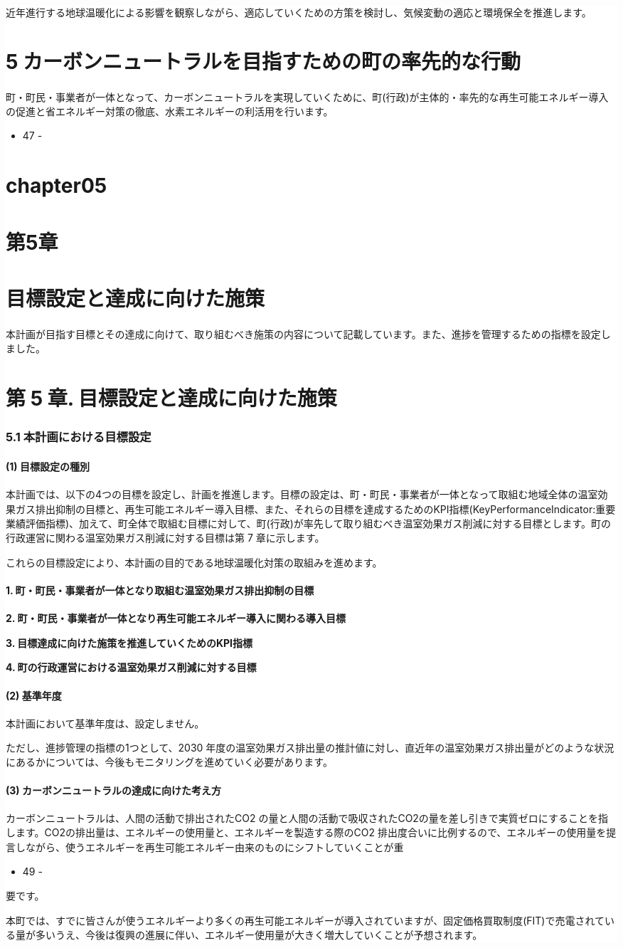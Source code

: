  近年進行する地球温暖化による影響を観察しながら、適応していくための方策を検討し、気候変動の適応と環境保全を推進します。

# **5 カーボンニュートラルを目指すための町の率先的な行動**

町・町民・事業者が一体となって、カーボンニュートラルを実現していくために、町(行政)が主体的・率先的な再生可能エネルギー導入の促進と省エネルギー対策の徹底、水素エネルギーの利活用を行います。

- 47 -

# chapter**05**

# 第**5**章

# **目標設定と達成に向けた施策**

本計画が目指す目標とその達成に向けて、取り組むべき施策の内容について記載しています。また、進捗を管理するための指標を設定しました。

# **第 5 章. 目標設定と達成に向けた施策**

### **5.1 本計画における目標設定**

#### **(1) 目標設定の種別**

本計画では、以下の4つの目標を設定し、計画を推進します。目標の設定は、町・町民・事業者が一体となって取組む地域全体の温室効果ガス排出抑制の目標と、再生可能エネルギー導入目標、また、それらの目標を達成するためのKPI指標(KeyPerformanceIndicator:重要業績評価指標)、加えて、町全体で取組む目標に対して、町(行政)が率先して取り組むべき温室効果ガス削減に対する目標とします。町の行政運営に関わる温室効果ガス削減に対する目標は第 7 章に示します。

これらの目標設定により、本計画の目的である地球温暖化対策の取組みを進めます。

#### **1. 町・町民・事業者が一体となり取組む温室効果ガス排出抑制の目標**

**2. 町・町民・事業者が一体となり再生可能エネルギー導入に関わる導入目標** 

**3. 目標達成に向けた施策を推進していくためのKPI指標** 

**4. 町の行政運営における温室効果ガス削減に対する目標** 

#### **(2) 基準年度**

本計画において基準年度は、設定しません。

ただし、進捗管理の指標の1つとして、2030 年度の温室効果ガス排出量の推計値に対し、直近年の温室効果ガス排出量がどのような状況にあるかについては、今後もモニタリングを進めていく必要があります。

#### **(3) カーボンニュートラルの達成に向けた考え方**

カーボンニュートラルは、人間の活動で排出されたCO2 の量と人間の活動で吸収されたCO2の量を差し引きで実質ゼロにすることを指します。CO2の排出量は、エネルギーの使用量と、エネルギーを製造する際のCO2 排出度合いに比例するので、エネルギーの使用量を提言しながら、使うエネルギーを再生可能エネルギー由来のものにシフトしていくことが重

- 49 -

要です。

本町では、すでに皆さんが使うエネルギーより多くの再生可能エネルギーが導入されていますが、固定価格買取制度(FIT)で売電されている量が多いうえ、今後は復興の進展に伴い、エネルギー使用量が大きく増大していくことが予想されます。
